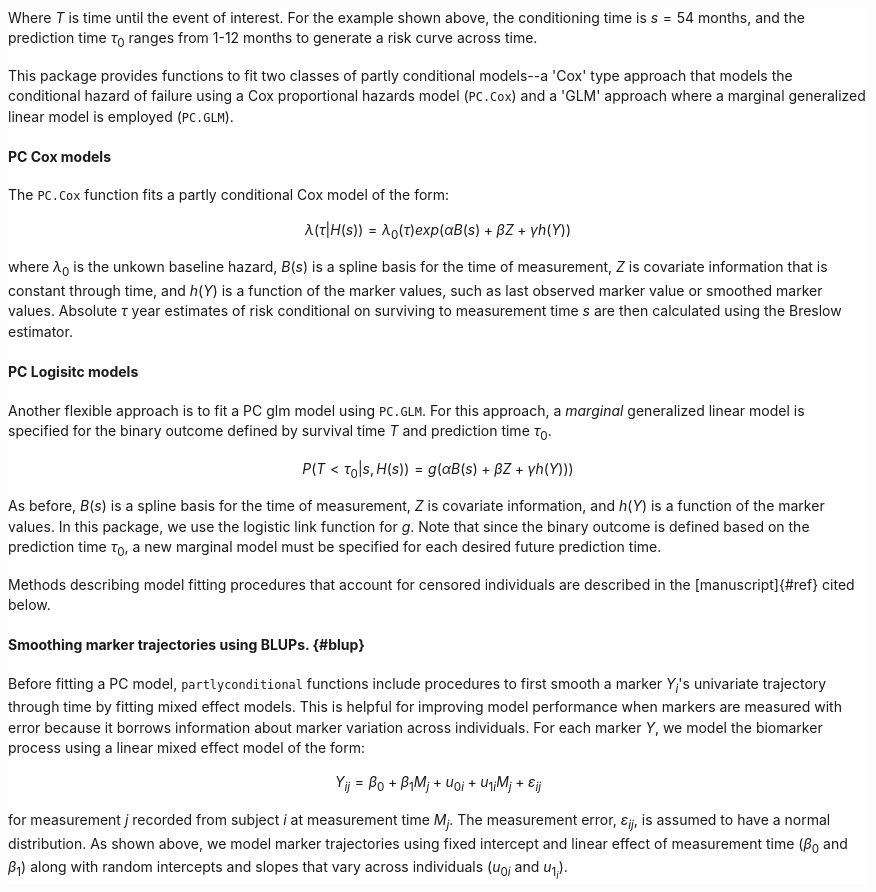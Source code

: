Where $T$ is time until the event of interest. For the example shown above, the conditioning time is $s = 54$ months, and the prediction time $\tau_0$ ranges from 1-12 months to generate a risk curve across time. 

This package provides functions to fit two classes of partly conditional models--a 'Cox' type approach that models the conditional hazard of failure using a Cox proportional hazards model (`PC.Cox`) and a 'GLM' approach where a marginal generalized linear model is employed (`PC.GLM`).

#### PC Cox models 

The `PC.Cox` function fits a partly conditional Cox model of the form: 

$$
\lambda(\tau | H(s))  = \lambda_0(\tau) exp(\alpha B(s) + \beta Z + \gamma h(Y)) 
$$

where $\lambda_0$ is the unkown baseline hazard, $B(s)$ is a spline basis for the time of measurement, $Z$ is covariate information that is constant through time, and $h(Y)$ is a function of the marker values, such as last observed marker value or smoothed marker values. Absolute $\tau$ year estimates of risk conditional on surviving to measurement time $s$ are then calculated using the Breslow estimator.  


#### PC Logisitc models 

Another flexible approach is to fit a PC glm model using `PC.GLM`. For this approach, a *marginal* generalized linear model is specified for the binary outcome defined by survival time $T$ and prediction time $\tau_0$. 


$$
P(T < \tau_0 | s, H(s))  = g( \alpha B(s) + \beta Z + \gamma h(Y)) )
$$

As before, $B(s)$ is a spline basis for the time of measurement, $Z$ is covariate information, and $h(Y)$ is a function of the marker values. In this package, we use the logistic link function for $g$. Note that since the binary outcome is defined based on the prediction time $\tau_0$,  a new marginal model must be specified for each desired future prediction time.  

Methods describing model fitting procedures that account for censored individuals are described in the [manuscript]{#ref} cited below. 

#### Smoothing marker trajectories using BLUPs. {#blup}

Before fitting a PC model, `partlyconditional` functions include procedures to first smooth a marker $Y_i$'s univariate trajectory through time by fitting mixed effect models. This is helpful for improving model performance when markers are measured with error because it borrows information about marker variation across individuals. For each marker $Y$, we model the biomarker process using a linear mixed effect model of the form: 

$$
Y_{ij} = \beta_0 + \beta_1 M_{j} + u_{0i} + u_{1i}M_j + \varepsilon_{ij}
$$

for measurement $j$ recorded from subject $i$ at measurement time $M_j$. The measurement error, $\varepsilon_{ij}$, is assumed to have a normal distribution. As shown above, we model marker trajectories using fixed intercept and linear effect of measurement time ($\beta_0$ and $\beta_1$) along with random intercepts and slopes that vary across individuals ($u_{0i}$ and $u_{1_i}$). 
